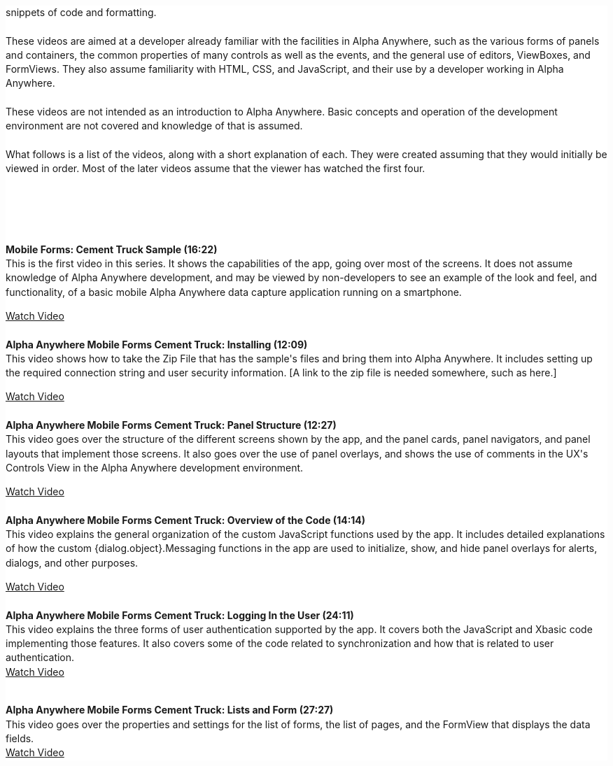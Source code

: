 snippets of code and formatting.<br>
<br>
These videos are aimed at a developer already familiar with the 
facilities in Alpha Anywhere, such as the various forms of panels and 
containers, the common properties of many controls as well as the 
events, and the general use of editors, ViewBoxes, and FormViews. They 
also assume familiarity with HTML, CSS, and JavaScript, and their use by 
a developer working in Alpha Anywhere.<br>
<br>
These videos are not intended as an introduction to Alpha Anywhere. 
Basic concepts and operation of the development environment are not 
covered and knowledge of that is assumed.<br>
<br>
What follows is a list of the videos, along with a short explanation of 
each. They were created assuming that they would initially be viewed in 
order. Most of the later videos assume that the viewer has watched the 
first four.<br>
<br>
&nbsp;</p>
<p><br>
<br>
<b>Mobile Forms: Cement Truck Sample (16:22) </b><br>
This is the first video in this series. It shows the capabilities of the 
app, going over most of the screens. It does not assume knowledge of 
Alpha Anywhere development, and may be viewed by non-developers to see 
an example of the look and feel, and functionality, of a basic mobile 
Alpha Anywhere data capture application running on a smartphone.</p>
<p><a href="http://www.viddler.com/v/c0810403">Watch Video</a><br>
<br>
<b>Alpha Anywhere Mobile Forms Cement Truck: Installing (12:09)</b><br>
This video shows how to take the Zip File that has the sample's files 
and bring them into Alpha Anywhere. It includes setting up the required 
connection string and user security information. [A link to the zip file 
is needed somewhere, such as here.]</p>
<p><a href="http://www.viddler.com/v/6cc33c2e">Watch Video</a><br>
<br>
<b>Alpha Anywhere Mobile Forms Cement Truck: Panel Structure (12:27)</b><br>
This video goes over the structure of the different screens shown by the 
app, and the panel cards, panel navigators, and panel layouts that 
implement those screens. It also goes over the use of panel overlays, 
and shows the use of comments in the UX's Controls View in the Alpha 
Anywhere development environment.</p>
<p><a href="http://www.viddler.com/v/379d7776">Watch Video</a><br>
<br>
<b>Alpha Anywhere Mobile Forms Cement Truck: Overview of the Code 
(14:14)</b><br>
This video explains the general organization of the custom JavaScript 
functions used by the app. It includes detailed explanations of how the 
custom {dialog.object}.Messaging functions in the app are used to 
initialize, show, and hide panel overlays for alerts, dialogs, and other 
purposes.</p>
<p><a href="http://www.viddler.com/v/b9fbb8c3">Watch Video</a><br>
<br>
<b>Alpha Anywhere Mobile Forms Cement Truck: Logging In the User (24:11)</b><br>
This video explains the three forms of user authentication supported by 
the app. It covers both the JavaScript and Xbasic code implementing 
those features. It also covers some of the code related to 
synchronization and how that is related to user authentication.<br>
<a href="http://www.viddler.com/v/4e575762">Watch Video</a></p>
<p><br>
<b>Alpha Anywhere Mobile Forms Cement Truck: Lists and Form (27:27)</b><br>
This video goes over the properties and settings for the list of forms, 
the list of pages, and the FormView that displays the data fields.<br>
<a href="http://www.viddler.com/v/e12ce955">Watch Video</a></p>